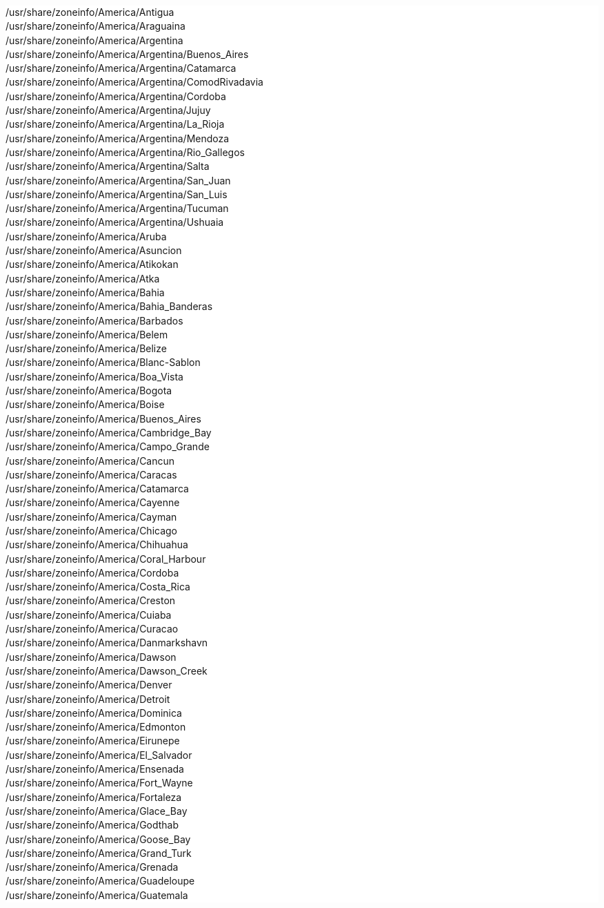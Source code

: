 /usr/share/zoneinfo/America/Antigua  
/usr/share/zoneinfo/America/Araguaina  
/usr/share/zoneinfo/America/Argentina  
/usr/share/zoneinfo/America/Argentina/Buenos\_Aires  
/usr/share/zoneinfo/America/Argentina/Catamarca  
/usr/share/zoneinfo/America/Argentina/ComodRivadavia  
/usr/share/zoneinfo/America/Argentina/Cordoba  
/usr/share/zoneinfo/America/Argentina/Jujuy  
/usr/share/zoneinfo/America/Argentina/La\_Rioja  
/usr/share/zoneinfo/America/Argentina/Mendoza  
/usr/share/zoneinfo/America/Argentina/Rio\_Gallegos  
/usr/share/zoneinfo/America/Argentina/Salta  
/usr/share/zoneinfo/America/Argentina/San\_Juan  
/usr/share/zoneinfo/America/Argentina/San\_Luis  
/usr/share/zoneinfo/America/Argentina/Tucuman  
/usr/share/zoneinfo/America/Argentina/Ushuaia  
/usr/share/zoneinfo/America/Aruba  
/usr/share/zoneinfo/America/Asuncion  
/usr/share/zoneinfo/America/Atikokan  
/usr/share/zoneinfo/America/Atka  
/usr/share/zoneinfo/America/Bahia  
/usr/share/zoneinfo/America/Bahia\_Banderas  
/usr/share/zoneinfo/America/Barbados  
/usr/share/zoneinfo/America/Belem  
/usr/share/zoneinfo/America/Belize  
/usr/share/zoneinfo/America/Blanc-Sablon  
/usr/share/zoneinfo/America/Boa\_Vista  
/usr/share/zoneinfo/America/Bogota  
/usr/share/zoneinfo/America/Boise  
/usr/share/zoneinfo/America/Buenos\_Aires  
/usr/share/zoneinfo/America/Cambridge\_Bay  
/usr/share/zoneinfo/America/Campo\_Grande  
/usr/share/zoneinfo/America/Cancun  
/usr/share/zoneinfo/America/Caracas  
/usr/share/zoneinfo/America/Catamarca  
/usr/share/zoneinfo/America/Cayenne  
/usr/share/zoneinfo/America/Cayman  
/usr/share/zoneinfo/America/Chicago  
/usr/share/zoneinfo/America/Chihuahua  
/usr/share/zoneinfo/America/Coral\_Harbour  
/usr/share/zoneinfo/America/Cordoba  
/usr/share/zoneinfo/America/Costa\_Rica  
/usr/share/zoneinfo/America/Creston  
/usr/share/zoneinfo/America/Cuiaba  
/usr/share/zoneinfo/America/Curacao  
/usr/share/zoneinfo/America/Danmarkshavn  
/usr/share/zoneinfo/America/Dawson  
/usr/share/zoneinfo/America/Dawson\_Creek  
/usr/share/zoneinfo/America/Denver  
/usr/share/zoneinfo/America/Detroit  
/usr/share/zoneinfo/America/Dominica  
/usr/share/zoneinfo/America/Edmonton  
/usr/share/zoneinfo/America/Eirunepe  
/usr/share/zoneinfo/America/El\_Salvador  
/usr/share/zoneinfo/America/Ensenada  
/usr/share/zoneinfo/America/Fort\_Wayne  
/usr/share/zoneinfo/America/Fortaleza  
/usr/share/zoneinfo/America/Glace\_Bay  
/usr/share/zoneinfo/America/Godthab  
/usr/share/zoneinfo/America/Goose\_Bay  
/usr/share/zoneinfo/America/Grand\_Turk  
/usr/share/zoneinfo/America/Grenada  
/usr/share/zoneinfo/America/Guadeloupe  
/usr/share/zoneinfo/America/Guatemala  